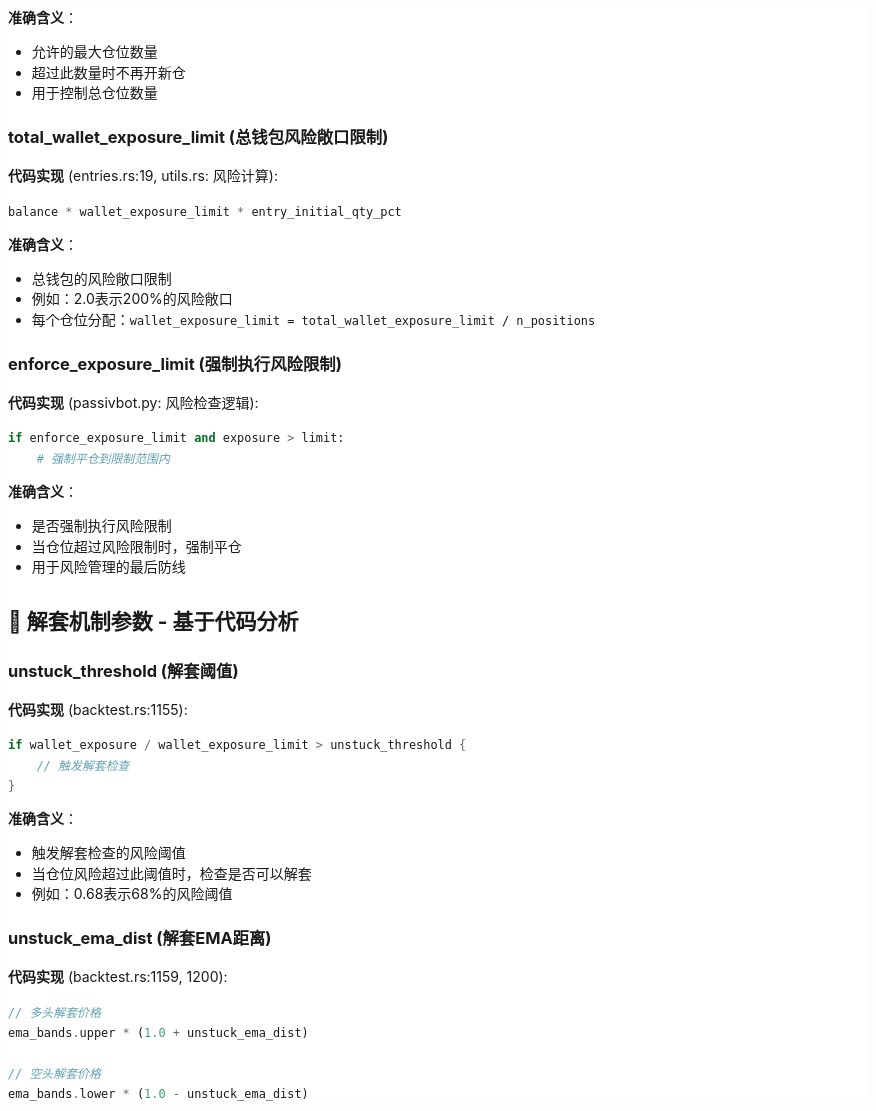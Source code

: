 **准确含义**：
- 允许的最大仓位数量
- 超过此数量时不再开新仓
- 用于控制总仓位数量

### total_wallet_exposure_limit (总钱包风险敞口限制)
**代码实现** (entries.rs:19, utils.rs: 风险计算):
```rust
balance * wallet_exposure_limit * entry_initial_qty_pct
```

**准确含义**：
- 总钱包的风险敞口限制
- 例如：2.0表示200%的风险敞口
- 每个仓位分配：`wallet_exposure_limit = total_wallet_exposure_limit / n_positions`

### enforce_exposure_limit (强制执行风险限制)
**代码实现** (passivbot.py: 风险检查逻辑):
```python
if enforce_exposure_limit and exposure > limit:
    # 强制平仓到限制范围内
```

**准确含义**：
- 是否强制执行风险限制
- 当仓位超过风险限制时，强制平仓
- 用于风险管理的最后防线

## 🔄 解套机制参数 - 基于代码分析

### unstuck_threshold (解套阈值)
**代码实现** (backtest.rs:1155):
```rust
if wallet_exposure / wallet_exposure_limit > unstuck_threshold {
    // 触发解套检查
}
```

**准确含义**：
- 触发解套检查的风险阈值
- 当仓位风险超过此阈值时，检查是否可以解套
- 例如：0.68表示68%的风险阈值

### unstuck_ema_dist (解套EMA距离)
**代码实现** (backtest.rs:1159, 1200):
```rust
// 多头解套价格
ema_bands.upper * (1.0 + unstuck_ema_dist)

// 空头解套价格  
ema_bands.lower * (1.0 - unstuck_ema_dist)
```
